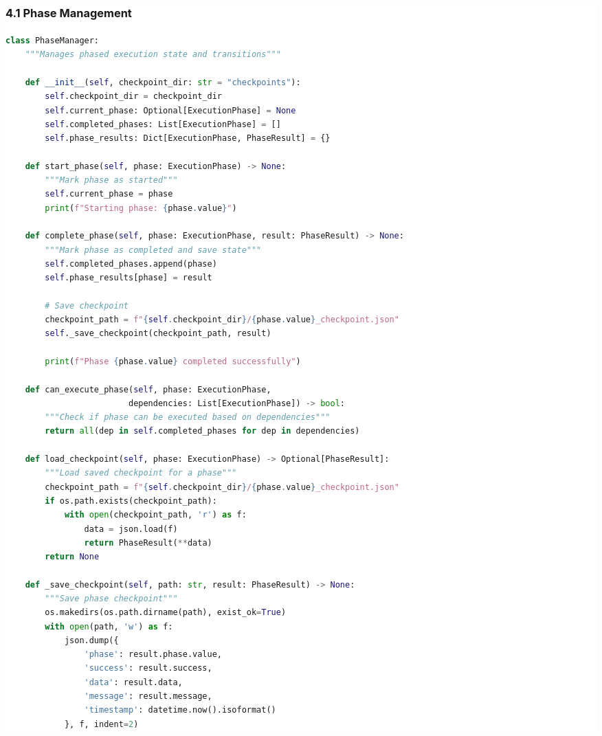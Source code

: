 ### 4.1 Phase Management

```python
class PhaseManager:
    """Manages phased execution state and transitions"""
    
    def __init__(self, checkpoint_dir: str = "checkpoints"):
        self.checkpoint_dir = checkpoint_dir
        self.current_phase: Optional[ExecutionPhase] = None
        self.completed_phases: List[ExecutionPhase] = []
        self.phase_results: Dict[ExecutionPhase, PhaseResult] = {}
        
    def start_phase(self, phase: ExecutionPhase) -> None:
        """Mark phase as started"""
        self.current_phase = phase
        print(f"Starting phase: {phase.value}")
        
    def complete_phase(self, phase: ExecutionPhase, result: PhaseResult) -> None:
        """Mark phase as completed and save state"""
        self.completed_phases.append(phase)
        self.phase_results[phase] = result
        
        # Save checkpoint
        checkpoint_path = f"{self.checkpoint_dir}/{phase.value}_checkpoint.json"
        self._save_checkpoint(checkpoint_path, result)
        
        print(f"Phase {phase.value} completed successfully")
        
    def can_execute_phase(self, phase: ExecutionPhase, 
                         dependencies: List[ExecutionPhase]) -> bool:
        """Check if phase can be executed based on dependencies"""
        return all(dep in self.completed_phases for dep in dependencies)
    
    def load_checkpoint(self, phase: ExecutionPhase) -> Optional[PhaseResult]:
        """Load saved checkpoint for a phase"""
        checkpoint_path = f"{self.checkpoint_dir}/{phase.value}_checkpoint.json"
        if os.path.exists(checkpoint_path):
            with open(checkpoint_path, 'r') as f:
                data = json.load(f)
                return PhaseResult(**data)
        return None
    
    def _save_checkpoint(self, path: str, result: PhaseResult) -> None:
        """Save phase checkpoint"""
        os.makedirs(os.path.dirname(path), exist_ok=True)
        with open(path, 'w') as f:
            json.dump({
                'phase': result.phase.value,
                'success': result.success,
                'data': result.data,
                'message': result.message,
                'timestamp': datetime.now().isoformat()
            }, f, indent=2)
```
